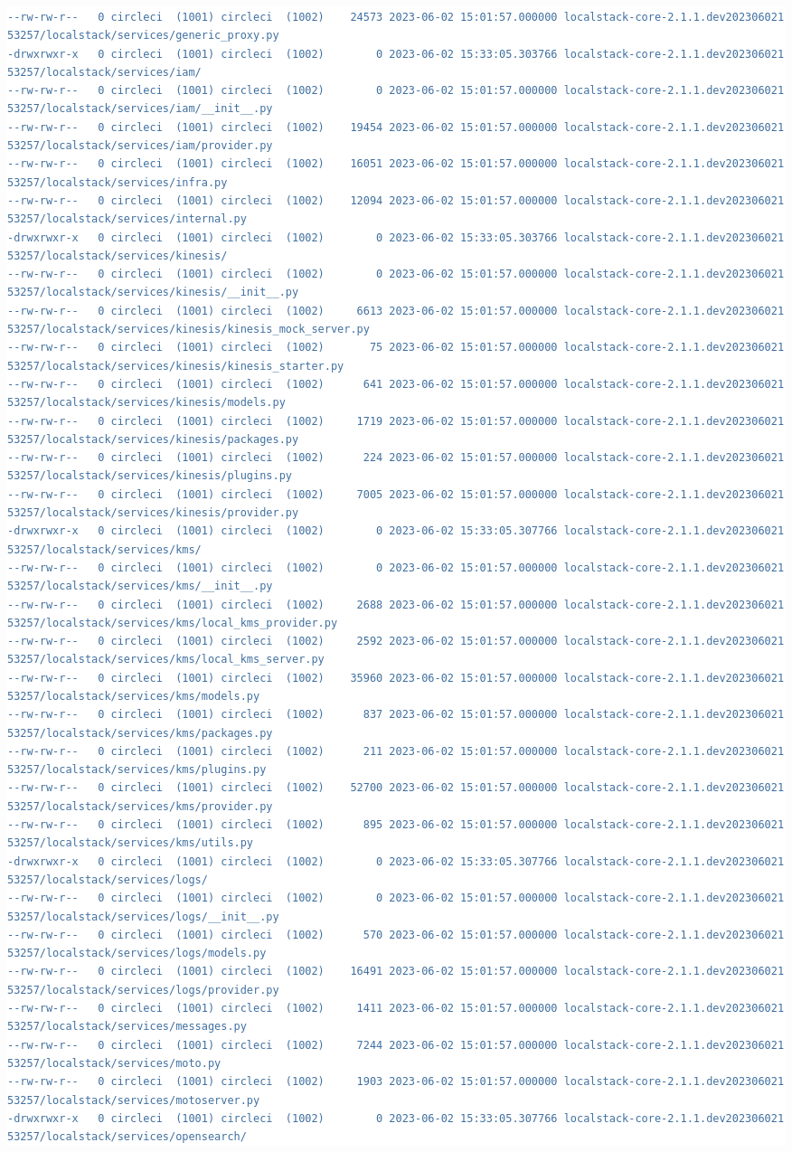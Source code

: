```diff
--rw-rw-r--   0 circleci  (1001) circleci  (1002)    24573 2023-06-02 15:01:57.000000 localstack-core-2.1.1.dev20230602153257/localstack/services/generic_proxy.py
-drwxrwxr-x   0 circleci  (1001) circleci  (1002)        0 2023-06-02 15:33:05.303766 localstack-core-2.1.1.dev20230602153257/localstack/services/iam/
--rw-rw-r--   0 circleci  (1001) circleci  (1002)        0 2023-06-02 15:01:57.000000 localstack-core-2.1.1.dev20230602153257/localstack/services/iam/__init__.py
--rw-rw-r--   0 circleci  (1001) circleci  (1002)    19454 2023-06-02 15:01:57.000000 localstack-core-2.1.1.dev20230602153257/localstack/services/iam/provider.py
--rw-rw-r--   0 circleci  (1001) circleci  (1002)    16051 2023-06-02 15:01:57.000000 localstack-core-2.1.1.dev20230602153257/localstack/services/infra.py
--rw-rw-r--   0 circleci  (1001) circleci  (1002)    12094 2023-06-02 15:01:57.000000 localstack-core-2.1.1.dev20230602153257/localstack/services/internal.py
-drwxrwxr-x   0 circleci  (1001) circleci  (1002)        0 2023-06-02 15:33:05.303766 localstack-core-2.1.1.dev20230602153257/localstack/services/kinesis/
--rw-rw-r--   0 circleci  (1001) circleci  (1002)        0 2023-06-02 15:01:57.000000 localstack-core-2.1.1.dev20230602153257/localstack/services/kinesis/__init__.py
--rw-rw-r--   0 circleci  (1001) circleci  (1002)     6613 2023-06-02 15:01:57.000000 localstack-core-2.1.1.dev20230602153257/localstack/services/kinesis/kinesis_mock_server.py
--rw-rw-r--   0 circleci  (1001) circleci  (1002)       75 2023-06-02 15:01:57.000000 localstack-core-2.1.1.dev20230602153257/localstack/services/kinesis/kinesis_starter.py
--rw-rw-r--   0 circleci  (1001) circleci  (1002)      641 2023-06-02 15:01:57.000000 localstack-core-2.1.1.dev20230602153257/localstack/services/kinesis/models.py
--rw-rw-r--   0 circleci  (1001) circleci  (1002)     1719 2023-06-02 15:01:57.000000 localstack-core-2.1.1.dev20230602153257/localstack/services/kinesis/packages.py
--rw-rw-r--   0 circleci  (1001) circleci  (1002)      224 2023-06-02 15:01:57.000000 localstack-core-2.1.1.dev20230602153257/localstack/services/kinesis/plugins.py
--rw-rw-r--   0 circleci  (1001) circleci  (1002)     7005 2023-06-02 15:01:57.000000 localstack-core-2.1.1.dev20230602153257/localstack/services/kinesis/provider.py
-drwxrwxr-x   0 circleci  (1001) circleci  (1002)        0 2023-06-02 15:33:05.307766 localstack-core-2.1.1.dev20230602153257/localstack/services/kms/
--rw-rw-r--   0 circleci  (1001) circleci  (1002)        0 2023-06-02 15:01:57.000000 localstack-core-2.1.1.dev20230602153257/localstack/services/kms/__init__.py
--rw-rw-r--   0 circleci  (1001) circleci  (1002)     2688 2023-06-02 15:01:57.000000 localstack-core-2.1.1.dev20230602153257/localstack/services/kms/local_kms_provider.py
--rw-rw-r--   0 circleci  (1001) circleci  (1002)     2592 2023-06-02 15:01:57.000000 localstack-core-2.1.1.dev20230602153257/localstack/services/kms/local_kms_server.py
--rw-rw-r--   0 circleci  (1001) circleci  (1002)    35960 2023-06-02 15:01:57.000000 localstack-core-2.1.1.dev20230602153257/localstack/services/kms/models.py
--rw-rw-r--   0 circleci  (1001) circleci  (1002)      837 2023-06-02 15:01:57.000000 localstack-core-2.1.1.dev20230602153257/localstack/services/kms/packages.py
--rw-rw-r--   0 circleci  (1001) circleci  (1002)      211 2023-06-02 15:01:57.000000 localstack-core-2.1.1.dev20230602153257/localstack/services/kms/plugins.py
--rw-rw-r--   0 circleci  (1001) circleci  (1002)    52700 2023-06-02 15:01:57.000000 localstack-core-2.1.1.dev20230602153257/localstack/services/kms/provider.py
--rw-rw-r--   0 circleci  (1001) circleci  (1002)      895 2023-06-02 15:01:57.000000 localstack-core-2.1.1.dev20230602153257/localstack/services/kms/utils.py
-drwxrwxr-x   0 circleci  (1001) circleci  (1002)        0 2023-06-02 15:33:05.307766 localstack-core-2.1.1.dev20230602153257/localstack/services/logs/
--rw-rw-r--   0 circleci  (1001) circleci  (1002)        0 2023-06-02 15:01:57.000000 localstack-core-2.1.1.dev20230602153257/localstack/services/logs/__init__.py
--rw-rw-r--   0 circleci  (1001) circleci  (1002)      570 2023-06-02 15:01:57.000000 localstack-core-2.1.1.dev20230602153257/localstack/services/logs/models.py
--rw-rw-r--   0 circleci  (1001) circleci  (1002)    16491 2023-06-02 15:01:57.000000 localstack-core-2.1.1.dev20230602153257/localstack/services/logs/provider.py
--rw-rw-r--   0 circleci  (1001) circleci  (1002)     1411 2023-06-02 15:01:57.000000 localstack-core-2.1.1.dev20230602153257/localstack/services/messages.py
--rw-rw-r--   0 circleci  (1001) circleci  (1002)     7244 2023-06-02 15:01:57.000000 localstack-core-2.1.1.dev20230602153257/localstack/services/moto.py
--rw-rw-r--   0 circleci  (1001) circleci  (1002)     1903 2023-06-02 15:01:57.000000 localstack-core-2.1.1.dev20230602153257/localstack/services/motoserver.py
-drwxrwxr-x   0 circleci  (1001) circleci  (1002)        0 2023-06-02 15:33:05.307766 localstack-core-2.1.1.dev20230602153257/localstack/services/opensearch/
```